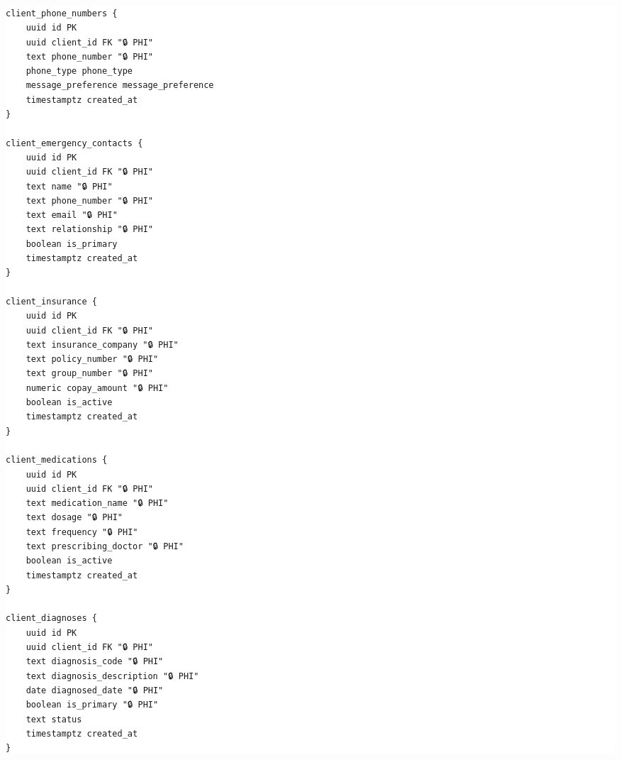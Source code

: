     client_phone_numbers {
        uuid id PK
        uuid client_id FK "🔒 PHI"
        text phone_number "🔒 PHI"
        phone_type phone_type
        message_preference message_preference
        timestamptz created_at
    }
    
    client_emergency_contacts {
        uuid id PK
        uuid client_id FK "🔒 PHI"
        text name "🔒 PHI"
        text phone_number "🔒 PHI"
        text email "🔒 PHI"
        text relationship "🔒 PHI"
        boolean is_primary
        timestamptz created_at
    }
    
    client_insurance {
        uuid id PK
        uuid client_id FK "🔒 PHI"
        text insurance_company "🔒 PHI"
        text policy_number "🔒 PHI"
        text group_number "🔒 PHI"
        numeric copay_amount "🔒 PHI"
        boolean is_active
        timestamptz created_at
    }
    
    client_medications {
        uuid id PK
        uuid client_id FK "🔒 PHI"
        text medication_name "🔒 PHI"
        text dosage "🔒 PHI"
        text frequency "🔒 PHI"
        text prescribing_doctor "🔒 PHI"
        boolean is_active
        timestamptz created_at
    }
    
    client_diagnoses {
        uuid id PK
        uuid client_id FK "🔒 PHI"
        text diagnosis_code "🔒 PHI"
        text diagnosis_description "🔒 PHI"
        date diagnosed_date "🔒 PHI"
        boolean is_primary "🔒 PHI"
        text status
        timestamptz created_at
    }
    